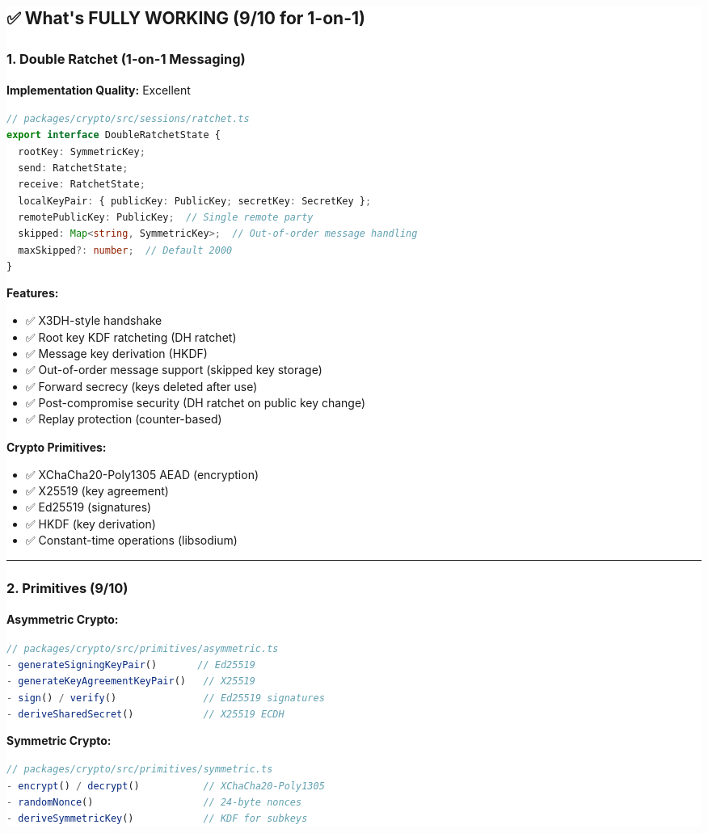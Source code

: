 ## ✅ What's FULLY WORKING (9/10 for 1-on-1)

### **1. Double Ratchet (1-on-1 Messaging)**

**Implementation Quality:** Excellent

```typescript
// packages/crypto/src/sessions/ratchet.ts
export interface DoubleRatchetState {
  rootKey: SymmetricKey;
  send: RatchetState;
  receive: RatchetState;
  localKeyPair: { publicKey: PublicKey; secretKey: SecretKey };
  remotePublicKey: PublicKey;  // Single remote party
  skipped: Map<string, SymmetricKey>;  // Out-of-order message handling
  maxSkipped?: number;  // Default 2000
}
```

**Features:**
- ✅ X3DH-style handshake
- ✅ Root key KDF ratcheting (DH ratchet)
- ✅ Message key derivation (HKDF)
- ✅ Out-of-order message support (skipped key storage)
- ✅ Forward secrecy (keys deleted after use)
- ✅ Post-compromise security (DH ratchet on public key change)
- ✅ Replay protection (counter-based)

**Crypto Primitives:**
- ✅ XChaCha20-Poly1305 AEAD (encryption)
- ✅ X25519 (key agreement)
- ✅ Ed25519 (signatures)
- ✅ HKDF (key derivation)
- ✅ Constant-time operations (libsodium)

---

### **2. Primitives (9/10)**

**Asymmetric Crypto:**
```typescript
// packages/crypto/src/primitives/asymmetric.ts
- generateSigningKeyPair()       // Ed25519
- generateKeyAgreementKeyPair()   // X25519
- sign() / verify()               // Ed25519 signatures
- deriveSharedSecret()            // X25519 ECDH
```

**Symmetric Crypto:**
```typescript
// packages/crypto/src/primitives/symmetric.ts
- encrypt() / decrypt()           // XChaCha20-Poly1305
- randomNonce()                   // 24-byte nonces
- deriveSymmetricKey()            // KDF for subkeys
```
